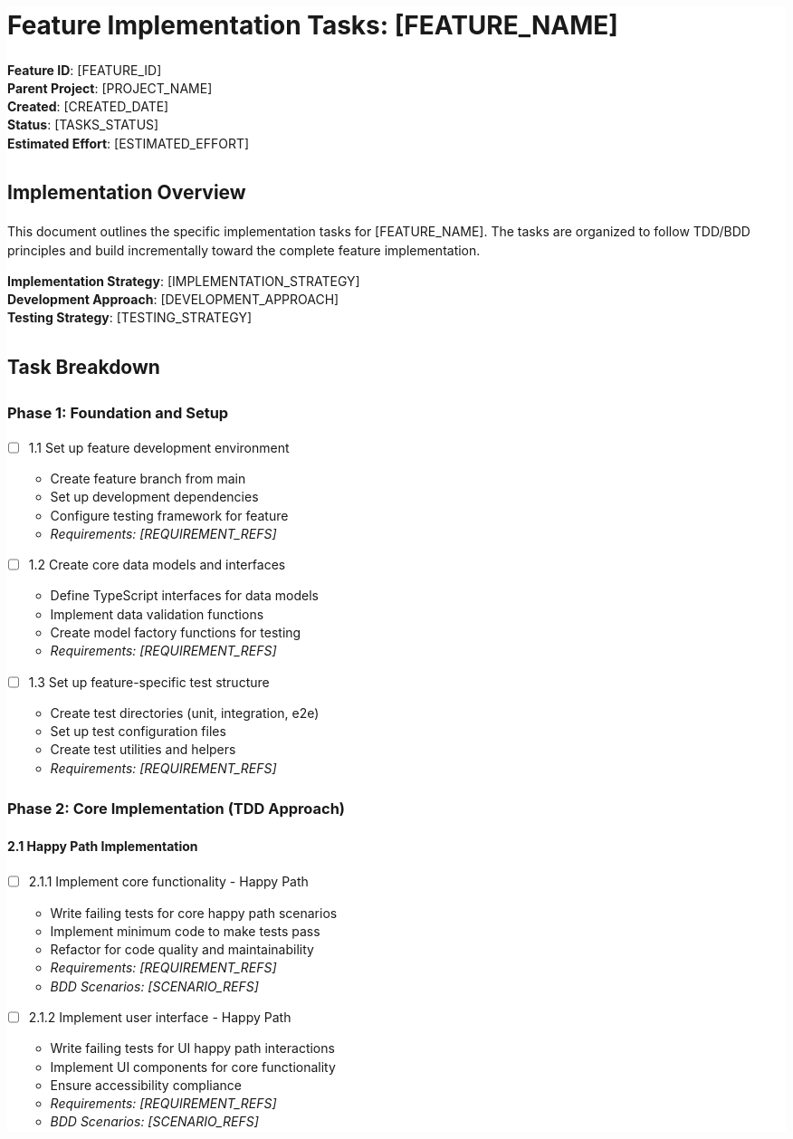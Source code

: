 # Feature Implementation Tasks: [FEATURE_NAME]

**Feature ID**: [FEATURE_ID]  
**Parent Project**: [PROJECT_NAME]  
**Created**: [CREATED_DATE]  
**Status**: [TASKS_STATUS]  
**Estimated Effort**: [ESTIMATED_EFFORT]  

## Implementation Overview

This document outlines the specific implementation tasks for [FEATURE_NAME]. The tasks are organized to follow TDD/BDD principles and build incrementally toward the complete feature implementation.

**Implementation Strategy**: [IMPLEMENTATION_STRATEGY]  
**Development Approach**: [DEVELOPMENT_APPROACH]  
**Testing Strategy**: [TESTING_STRATEGY]  

## Task Breakdown

### Phase 1: Foundation and Setup

- [ ] 1.1 Set up feature development environment
  - Create feature branch from main
  - Set up development dependencies
  - Configure testing framework for feature
  - _Requirements: [REQUIREMENT_REFS]_

- [ ] 1.2 Create core data models and interfaces
  - Define TypeScript interfaces for data models
  - Implement data validation functions
  - Create model factory functions for testing
  - _Requirements: [REQUIREMENT_REFS]_

- [ ] 1.3 Set up feature-specific test structure
  - Create test directories (unit, integration, e2e)
  - Set up test configuration files
  - Create test utilities and helpers
  - _Requirements: [REQUIREMENT_REFS]_

### Phase 2: Core Implementation (TDD Approach)

#### 2.1 Happy Path Implementation

- [ ] 2.1.1 Implement core functionality - Happy Path
  - Write failing tests for core happy path scenarios
  - Implement minimum code to make tests pass
  - Refactor for code quality and maintainability
  - _Requirements: [REQUIREMENT_REFS]_
  - _BDD Scenarios: [SCENARIO_REFS]_

- [ ] 2.1.2 Implement user interface - Happy Path
  - Write failing tests for UI happy path interactions
  - Implement UI components for core functionality
  - Ensure accessibility compliance
  - _Requirements: [REQUIREMENT_REFS]_
  - _BDD Scenarios: [SCENARIO_REFS]_
